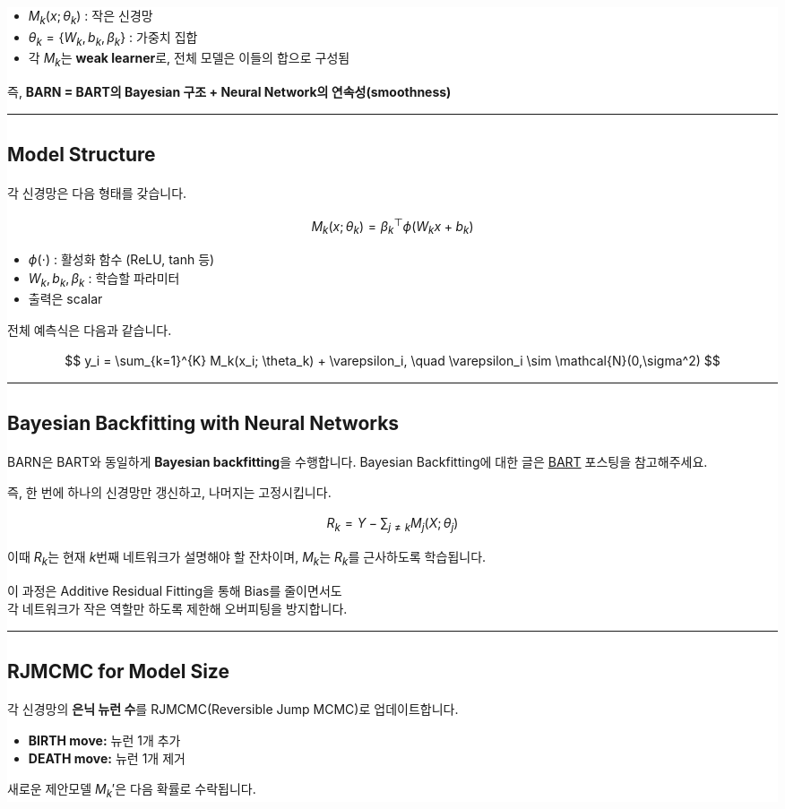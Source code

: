 - $M_k(x; \theta_k)$ : 작은 신경망 
- $\theta_k = \{W_k, b_k, \beta_k\}$ : 가중치 집합  
- 각 $M_k$는 **weak learner**로, 전체 모델은 이들의 합으로 구성됨  

즉, **BARN = BART의 Bayesian 구조 + Neural Network의 연속성(smoothness)**

---

## Model Structure

각 신경망은 다음 형태를 갖습니다.

$$
M_k(x; \theta_k) = \beta_k^\top \phi(W_k x + b_k)
$$

- $\phi(\cdot)$ : 활성화 함수 (ReLU, tanh 등)  
- $W_k, b_k, \beta_k$ : 학습할 파라미터  
- 출력은 scalar  

전체 예측식은 다음과 같습니다.

$$
y_i = \sum_{k=1}^{K} M_k(x_i; \theta_k) + \varepsilon_i, \quad
\varepsilon_i \sim \mathcal{N}(0,\sigma^2)
$$

---

## Bayesian Backfitting with Neural Networks

BARN은 BART와 동일하게 **Bayesian backfitting**을 수행합니다.
Bayesian Backfitting에 대한 글은 [BART](/bart/) 포스팅을 참고해주세요.

즉, 한 번에 하나의 신경망만 갱신하고, 나머지는 고정시킵니다.

$$
R_k = Y - \sum_{j\neq k} M_j(X; \theta_j)
$$

이때 $R_k$는 현재 $k$번째 네트워크가 설명해야 할 잔차이며, 
$M_k$는 $R_k$를 근사하도록 학습됩니다.

이 과정은 Additive Residual Fitting을 통해 Bias를 줄이면서도  
각 네트워크가 작은 역할만 하도록 제한해 오버피팅을 방지합니다.

---

## RJMCMC for Model Size

각 신경망의 **은닉 뉴런 수**를 RJMCMC(Reversible Jump MCMC)로 업데이트합니다.

- **BIRTH move:** 뉴런 1개 추가  
- **DEATH move:** 뉴런 1개 제거  

새로운 제안모델 $M_k'$은 다음 확률로 수락됩니다.
